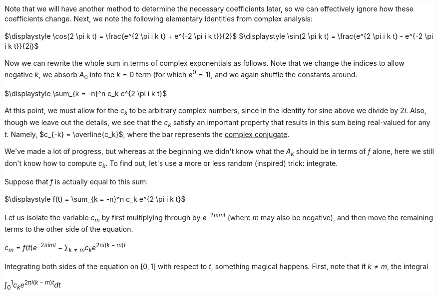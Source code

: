 


Note that we will have another method to determine the necessary coefficients later, so we can effectively ignore how these coefficients change. Next, we note the following elementary identities from complex analysis:




$\displaystyle \cos(2 \pi k t) = \frac{e^{2 \pi i k t} + e^{-2 \pi i k t}}{2}$
$\displaystyle \sin(2 \pi k t) = \frac{e^{2 \pi i k t} - e^{-2 \pi i k t}}{2i}$




Now we can rewrite the whole sum in terms of complex exponentials as follows. Note that we change the indices to allow negative $k$, we absorb $A_0$ into the $k = 0$ term (for which $e^{0} = 1$), and we again shuffle the constants around.




$\displaystyle \sum_{k = -n}^n c_k e^{2 \pi i k t}$




At this point, we must allow for the $c_k$ to be arbitrary complex numbers, since in the identity for sine above we divide by $2i$. Also, though we leave out the details, we see that the $c_k$ satisfy an important property that results in this sum being real-valued for any $t$. Namely, $c_{-k} = \overline{c_k}$, where the bar represents the [complex conjugate](http://en.wikipedia.org/wiki/Complex_conjugate).




We've made a lot of progress, but whereas at the beginning we didn't know what the $A_k$ should be in terms of $f$ alone, here we still don't know how to compute $c_k$. To find out, let's use a more or less random (inspired) trick: integrate.




Suppose that $f$ is actually equal to this sum:




$\displaystyle f(t) = \sum_{k = -n}^n c_k e^{2 \pi i k t}$




Let us isolate the variable $c_m$ by first multiplying through by $e^{-2 \pi i m t}$ (where $m$ may also be negative), and then move the remaining terms to the other side of the equation.




$\displaystyle c_m = f(t)e^{-2 \pi i m t} - \sum_{k \neq m} c_k e^{2 \pi i (k-m) t}$




Integrating both sides of the equation on $[0,1]$ with respect to $t$, something magical happens. First, note that if $k \neq m$, the integral




$\displaystyle \int_0^1 c_ke^{2 \pi i (k-m) t} dt$
